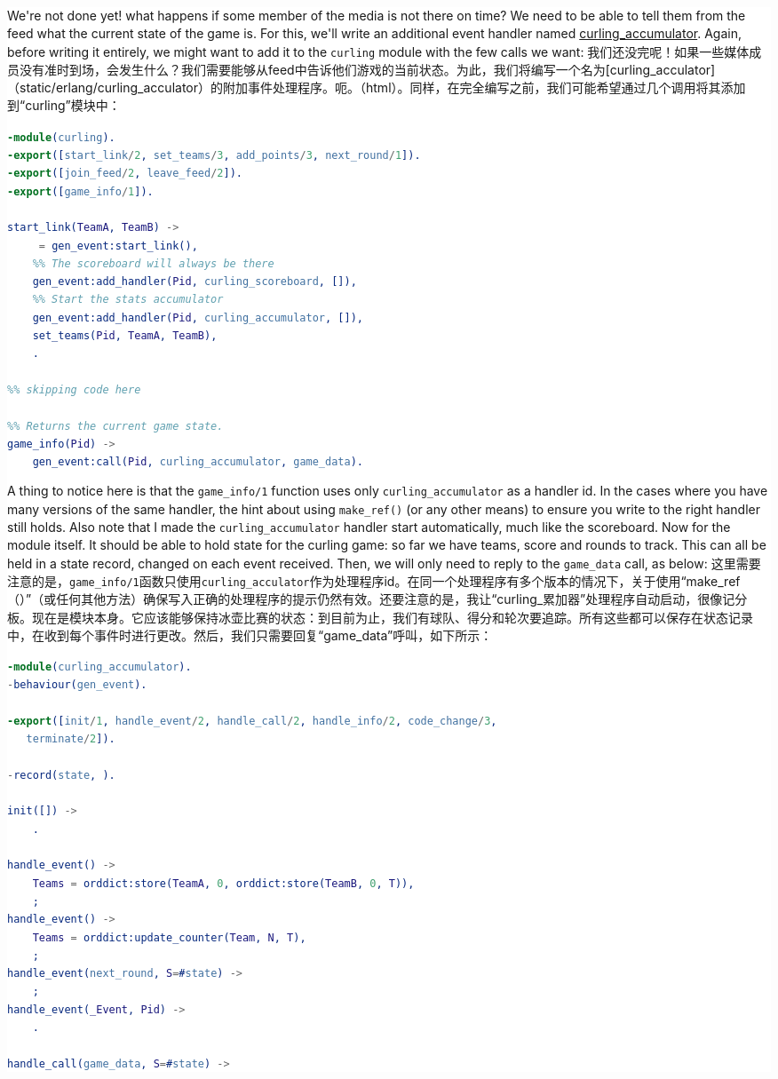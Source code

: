 We're not done yet! what happens if some member of the media is not there on time? We need to be able to tell them from the feed what the current state of the game is. For this, we'll write an additional event handler named [curling_accumulator](static/erlang/curling_accumulator.erl.html). Again, before writing it entirely, we might want to add it to the `curling` module with the few calls we want:
我们还没完呢！如果一些媒体成员没有准时到场，会发生什么？我们需要能够从feed中告诉他们游戏的当前状态。为此，我们将编写一个名为[curling_acculator]（static/erlang/curling_acculator）的附加事件处理程序。呃。（html）。同样，在完全编写之前，我们可能希望通过几个调用将其添加到“curling”模块中：

```erl
-module(curling).
-export([start_link/2, set_teams/3, add_points/3, next_round/1]).
-export([join_feed/2, leave_feed/2]).
-export([game_info/1]).

start_link(TeamA, TeamB) ->
     = gen_event:start_link(),
    %% The scoreboard will always be there
    gen_event:add_handler(Pid, curling_scoreboard, []),
    %% Start the stats accumulator
    gen_event:add_handler(Pid, curling_accumulator, []),
    set_teams(Pid, TeamA, TeamB),
    .

%% skipping code here

%% Returns the current game state.
game_info(Pid) ->
    gen_event:call(Pid, curling_accumulator, game_data).
```

A thing to notice here is that the `game_info/1` function uses only `curling_accumulator` as a handler id. In the cases where you have many versions of the same handler, the hint about using `make_ref()` (or any other means) to ensure you write to the right handler still holds. Also note that I made the `curling_accumulator` handler start automatically, much like the scoreboard. Now for the module itself. It should be able to hold state for the curling game: so far we have teams, score and rounds to track. This can all be held in a state record, changed on each event received. Then, we will only need to reply to the `game_data` call, as below:
这里需要注意的是，`game_info/1`函数只使用`curling_acculator`作为处理程序id。在同一个处理程序有多个版本的情况下，关于使用“make_ref（）”（或任何其他方法）确保写入正确的处理程序的提示仍然有效。还要注意的是，我让“curling_累加器”处理程序自动启动，很像记分板。现在是模块本身。它应该能够保持冰壶比赛的状态：到目前为止，我们有球队、得分和轮次要追踪。所有这些都可以保存在状态记录中，在收到每个事件时进行更改。然后，我们只需要回复“game_data”呼叫，如下所示：

```erl
-module(curling_accumulator).
-behaviour(gen_event).

-export([init/1, handle_event/2, handle_call/2, handle_info/2, code_change/3,
   terminate/2]).

-record(state, ).

init([]) ->
    .

handle_event() ->
    Teams = orddict:store(TeamA, 0, orddict:store(TeamB, 0, T)),
    ;
handle_event() ->
    Teams = orddict:update_counter(Team, N, T),
    ;
handle_event(next_round, S=#state) ->
    ;
handle_event(_Event, Pid) ->
    .

handle_call(game_data, S=#state) ->
```